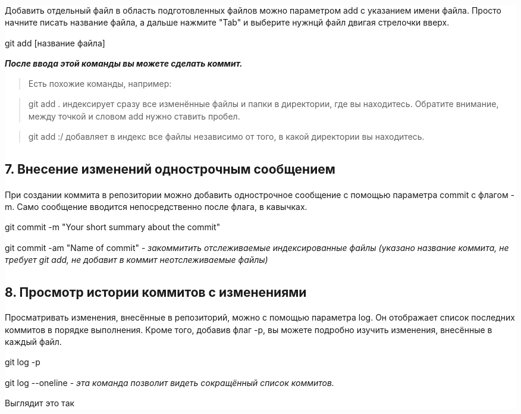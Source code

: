 Добавить отдельный файл в область подготовленных файлов можно параметром add с указанием имени файла. Просто начните писать название файла, а дальше нажмите "Tab" и выберите нужнцй файл двигая стрелочки вверх.

git add [название файла]

***После ввода этой команды вы можете сделать коммит.***

>Есть похожие команды, например:

 > git add . индексирует сразу все изменённые файлы и папки в директории, где вы находитесь. Обратите внимание, между точкой и словом add нужно ставить пробел. 
 
 > git add :/ добавляет в индекс все файлы независимо от того, в какой директории вы находитесь.

## 7. Внесение изменений однострочным сообщением 

При создании коммита в репозитории можно добавить однострочное сообщение с помощью параметра commit с флагом -m. Само сообщение вводится непосредственно после флага, в кавычках.

git commit -m "Your short summary about the commit"

git commit -am "Name of commit" - *закоммитить отслеживаемые индексированные файлы (указано название коммита, не требует git add, не добавит в коммит неотслеживаемые файлы)*

## 8. Просмотр истории коммитов с изменениями

Просматривать изменения, внесённые в репозиторий, можно с помощью параметра log. Он отображает список последних коммитов в порядке выполнения. Кроме того, добавив флаг -p, вы можете подробно изучить изменения, внесённые в каждый файл.

 git log -p

 git log --oneline  - *эта команда позволит видеть сокращённый список коммитов.* 
 
 Выглядит это так